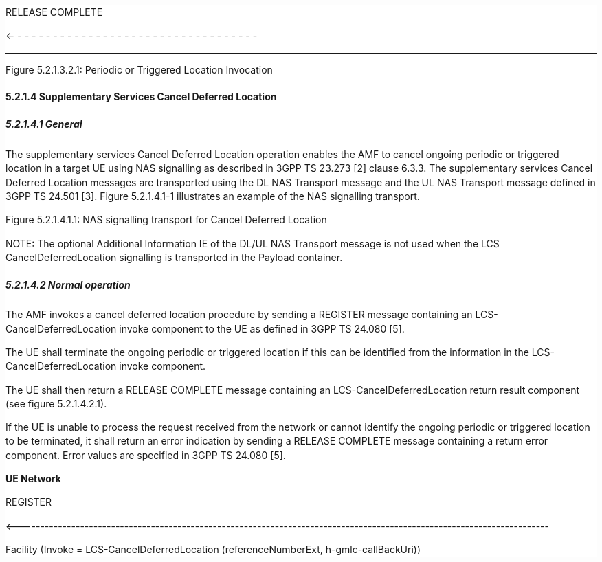RELEASE COMPLETE

\<- - - - - - - - - - - - - - - - - - - - - - - - - - - - - - - - - - -
- - - - - - - - - - - - -

Figure 5.2.1.3.2.1: Periodic or Triggered Location Invocation

#### 5.2.1.4 Supplementary Services Cancel Deferred Location

##### 5.2.1.4.1 General

The supplementary services Cancel Deferred Location operation enables
the AMF to cancel ongoing periodic or triggered location in a target UE
using NAS signalling as described in 3GPP TS 23.273 \[2\] clause 6.3.3.
The supplementary services Cancel Deferred Location messages are
transported using the DL NAS Transport message and the UL NAS Transport
message defined in 3GPP TS 24.501 \[3\]. Figure 5.2.1.4.1-1 illustrates
an example of the NAS signalling transport.

Figure 5.2.1.4.1.1: NAS signalling transport for Cancel Deferred
Location

NOTE: The optional Additional Information IE of the DL/UL NAS Transport
message is not used when the LCS CancelDeferredLocation signalling is
transported in the Payload container.

##### 5.2.1.4.2 Normal operation

The AMF invokes a cancel deferred location procedure by sending a
REGISTER message containing an LCS-CancelDeferredLocation invoke
component to the UE as defined in 3GPP TS 24.080 \[5\].

The UE shall terminate the ongoing periodic or triggered location if
this can be identified from the information in the
LCS-CancelDeferredLocation invoke component.

The UE shall then return a RELEASE COMPLETE message containing an
LCS-CancelDeferredLocation return result component (see
figure 5.2.1.4.2.1).

If the UE is unable to process the request received from the network or
cannot identify the ongoing periodic or triggered location to be
terminated, it shall return an error indication by sending a RELEASE
COMPLETE message containing a return error component. Error values are
specified in 3GPP TS 24.080 \[5\].

**UE Network**

REGISTER

\<\-\-\-\-\-\-\-\-\-\-\-\-\-\-\-\-\-\-\-\-\-\-\-\-\-\-\-\-\-\-\-\-\-\-\-\-\-\-\-\-\-\-\-\-\-\-\-\-\-\-\-\-\-\-\-\-\-\-\-\-\-\-\-\-\-\-\-\-\-\-\-\-\-\-\-\-\-\-\-\-\-\-\-\-\-\-\-\-\-\-\-\-\-\-\-\-\-\-\-\-\-\-\-\-\-\-\-\-\-\-\-\-\-\-\-\-\-\-\--

Facility (Invoke = LCS-CancelDeferredLocation (referenceNumberExt,
h-gmlc-callBackUri))
